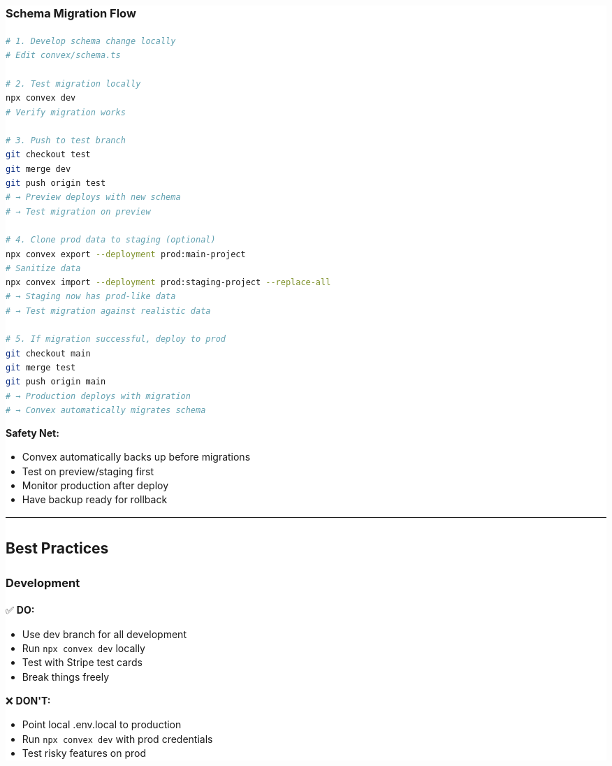 ### Schema Migration Flow

```bash
# 1. Develop schema change locally
# Edit convex/schema.ts

# 2. Test migration locally
npx convex dev
# Verify migration works

# 3. Push to test branch
git checkout test
git merge dev
git push origin test
# → Preview deploys with new schema
# → Test migration on preview

# 4. Clone prod data to staging (optional)
npx convex export --deployment prod:main-project
# Sanitize data
npx convex import --deployment prod:staging-project --replace-all
# → Staging now has prod-like data
# → Test migration against realistic data

# 5. If migration successful, deploy to prod
git checkout main
git merge test
git push origin main
# → Production deploys with migration
# → Convex automatically migrates schema
```

**Safety Net:**
- Convex automatically backs up before migrations
- Test on preview/staging first
- Monitor production after deploy
- Have backup ready for rollback

---

## Best Practices

### Development

✅ **DO:**
- Use dev branch for all development
- Run `npx convex dev` locally
- Test with Stripe test cards
- Break things freely

❌ **DON'T:**
- Point local .env.local to production
- Run `npx convex dev` with prod credentials
- Test risky features on prod
